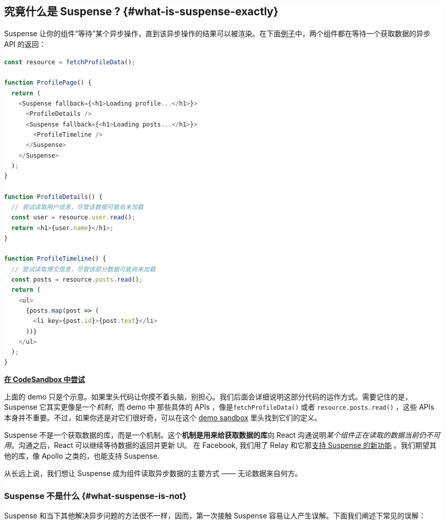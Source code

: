 ## 究竟什么是 Suspense ? {#what-is-suspense-exactly}

Suspense 让你的组件“等待”某个异步操作，直到该异步操作的结果可以被渲染。在下面[例子](https://codesandbox.io/s/frosty-hermann-bztrp)中，两个组件都在等待一个获取数据的异步 API 的返回：

```js
const resource = fetchProfileData();

function ProfilePage() {
  return (
    <Suspense fallback={<h1>Loading profile...</h1>}>
      <ProfileDetails />
      <Suspense fallback={<h1>Loading posts...</h1>}>
        <ProfileTimeline />
      </Suspense>
    </Suspense>
  );
}

function ProfileDetails() {
  // 尝试读取用户信息，尽管该数据可能尚未加载
  const user = resource.user.read();
  return <h1>{user.name}</h1>;
}

function ProfileTimeline() {
  // 尝试读取博文信息，尽管该部分数据可能尚未加载
  const posts = resource.posts.read();
  return (
    <ul>
      {posts.map(post => (
        <li key={post.id}>{post.text}</li>
      ))}
    </ul>
  );
}
```

**[在 CodeSandbox 中尝试](https://codesandbox.io/s/frosty-hermann-bztrp)**

上面的 demo 只是个示意。如果里头代码让你摸不着头脑，别担心。我们后面会详细说明这部分代码的运作方式。需要记住的是，Suspense 它其实更像是一个*机制*，而 demo 中 那些具体的 APIs ，像是`fetchProfileData()` 或者 `resource.posts.read()` ，这些 APIs 本身并不重要。不过，如果你还是对它们很好奇，可以在这个 [demo sandbox](https://codesandbox.io/s/frosty-hermann-bztrp) 里头找到它们的定义。

Suspense 不是一个获取数据的库，而是一个机制。这个**机制是用来给获取数据的库**向 React 沟通说明*某个组件正在读取的数据当前仍不可用*。沟通之后，React 可以继续等待数据的返回并更新 UI。 在 Facebook, 我们用了 Relay 和它那[支持 Suspense 的新功能](https://relay.dev/docs/en/experimental/step-by-step) 。我们期望其他的库，像 Apollo 之类的，也能支持 Suspense.

从长远上说，我们想让 Suspense 成为组件读取异步数据的主要方式 —— 无论数据来自何方。

### Suspense 不是什么 {#what-suspense-is-not}

Suspense 和当下其他解决异步问题的方法很不一样，因而，第一次接触 Suspense 容易让人产生误解。下面我们阐述下常见的误解：

